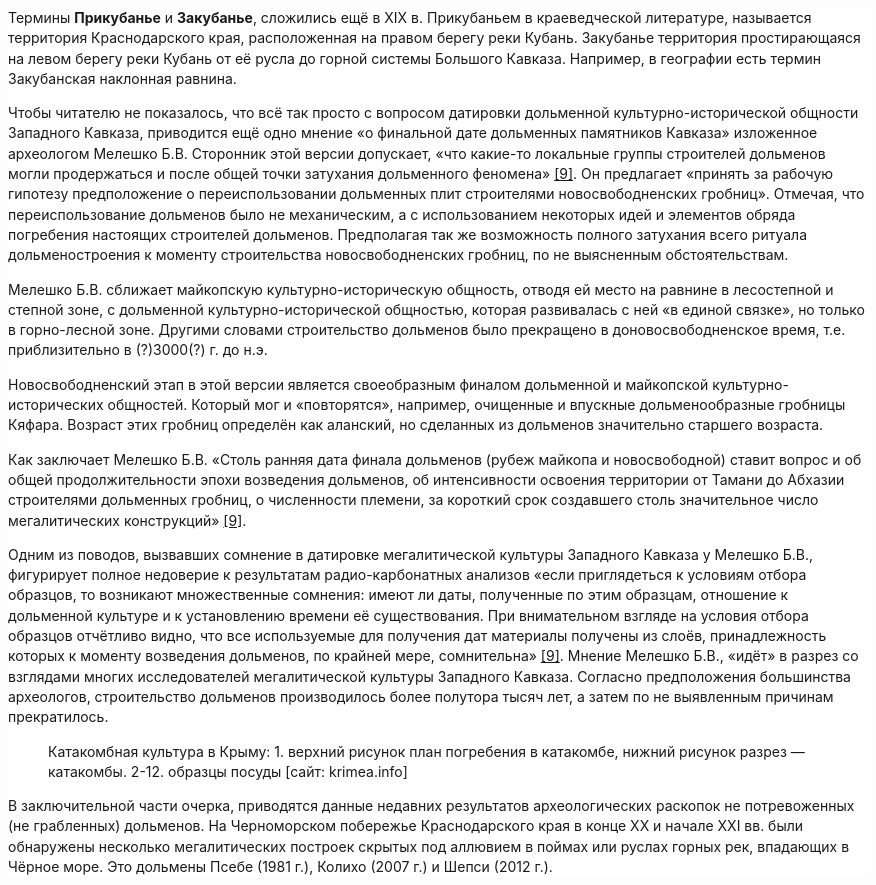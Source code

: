 Термины **Прикубанье** и **Закубанье**, сложились ещё в ХIХ в. Прикубаньем в краеведческой литературе, называется территория Краснодарского края, расположенная на правом берегу реки Кубань. Закубанье территория простирающаяся на левом берегу реки Кубань от её русла до горной системы Большого Кавказа. Например, в географии есть термин Закубанская наклонная равнина.

Чтобы читателю не показалось, что всё так просто с вопросом датировки дольменной культурно-исторической общности Западного Кавказа, приводится ещё одно мнение «о финальной дате дольменных памятников Кавказа» изложенное археологом Мелешко Б.В. Сторонник этой версии допускает, «что какие-то локальные группы строителей дольменов могли продержаться и после общей точки затухания дольменного феномена» [[9]](#1.4.-9). Он предлагает «принять за рабочую гипотезу предположение о переиспользовании дольменных плит строителями новосвободненских гробниц». Отмечая, что переиспользование дольменов было не механическим, а с использованием некоторых идей и элементов обряда погребения настоящих строителей дольменов. Предполагая так же возможность полного затухания всего ритуала дольменостроения к моменту строительства новосвободненских гробниц, по не выясненным обстоятельствам.

Мелешко Б.В. сближает майкопскую культурно-историческую общность, отводя ей место на равнине в лесостепной и степной зоне, с дольменной культурно-исторической общностью, которая развивалась с ней «в единой связке», но только в горно-лесной зоне. Другими словами строительство дольменов было прекращено в доновосвободненское время, т.е. приблизительно в (?)3000(?) г. до н.э.

Новосвободненский этап в этой версии является своеобразным финалом дольменной и майкопской культурно-исторических общностей. Который мог и «повторятся», например, очищенные и впускные дольменообразные гробницы Кяфара. Возраст этих гробниц определён как аланский, но сделанных из дольменов значительно старшего возраста.

Как заключает Мелешко Б.В. «Столь ранняя дата финала дольменов (рубеж майкопа и новосвободной) ставит вопрос и об общей продолжительности эпохи возведения дольменов, об интенсивности освоения территории от Тамани до Абхазии строителями дольменных гробниц, о численности племени, за короткий срок создавшего столь значительное число мегалитических конструкций» [[9]](#1.4.-9).

Одним из поводов, вызвавших сомнение в датировке мегалитической культуры Западного Кавказа у Мелешко Б.В., фигурирует полное недоверие к результатам радио-карбонатных анализов «если приглядеться к условиям отбора образцов, то возникают множественные сомнения: имеют ли даты, полученные по этим образцам, отношение к дольменной культуре и к установлению времени её существования. При внимательном взгляде на условия отбора образцов отчётливо видно, что все используемые для получения дат материалы получены из слоёв, принадлежность которых к моменту возведения дольменов, по крайней мере, сомнительна» [[9]](#1.4.-9). Мнение Мелешко Б.В., «идёт» в разрез со взглядами многих исследователей мегалитической культуры Западного Кавказа. Согласно предположения большинства археологов, строительство дольменов производилось более полутора тысяч лет, а затем по не выявленным причинам прекратилось.

<figure>
	<a title="Катакомбная культура в Крыму: 1. верхний рисунок план погребения в катакомбе, нижний рисунок разрез — катакомбы. 2-12. образцы посуды" href="/img/mysteries-dolmens/ch1p4/4-7.webp"><amp-img alt="Катакомбная культура в Крыму: 1. верхний рисунок план погребения в катакомбе, нижний рисунок разрез — катакомбы. 2-12. образцы посуды" layout="intrinsic" width="392" height="558" src="/img/mysteries-dolmens/ch1p4/4-7-s.webp"></amp-img></a>
	<figcaption>Катакомбная культура в Крыму: 1. верхний рисунок план погребения в катакомбе, нижний рисунок разрез — катакомбы. 2-12. образцы посуды [сайт: krimea.info]</figcaption>
</figure>

В заключительной части очерка, приводятся данные недавних результатов археологических раскопок не потревоженных (не грабленных) дольменов. На Черноморском побережье Краснодарского края в конце ХХ и начале ХХI вв. были обнаружены несколько мегалитических построек скрытых под аллювием в поймах или руслах горных рек, впадающих в Чёрное море. Это дольмены Псебе (1981 г.), Колихо (2007 г.) и Шепси (2012 г.).
